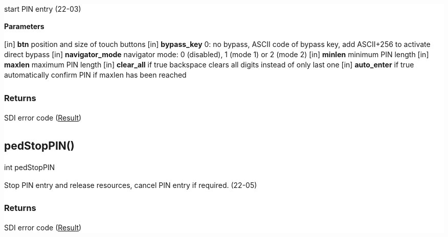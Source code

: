start PIN entry (22-03)

**Parameters**

\[in\] **btn** position and size of touch buttons \[in\] **bypass_key** 0: no bypass, ASCII code of bypass key, add ASCII+256 to activate direct bypass \[in\] **navigator_mode** navigator mode: 0 (disabled), 1 (mode 1) or 2 (mode 2) \[in\] **minlen** minimum PIN length \[in\] **maxlen** maximum PIN length \[in\] **clear_all** if true backspace clears all digits instead of only last one \[in\] **auto_enter** if true automatically confirm PIN if maxlen has been reached

### Returns

SDI error code (<a href="namespacevfisdi.md#a28287671eaf7406afd604bd055ba4066">Result</a>)

## pedStopPIN() <a href="#ga2ce1660af41bbb184509a29064ef5231" id="ga2ce1660af41bbb184509a29064ef5231"></a>

<p>int pedStopPIN</p>

Stop PIN entry and release resources, cancel PIN entry if required. (22-05)

### Returns

SDI error code (<a href="namespacevfisdi.md#a28287671eaf7406afd604bd055ba4066">Result</a>)
